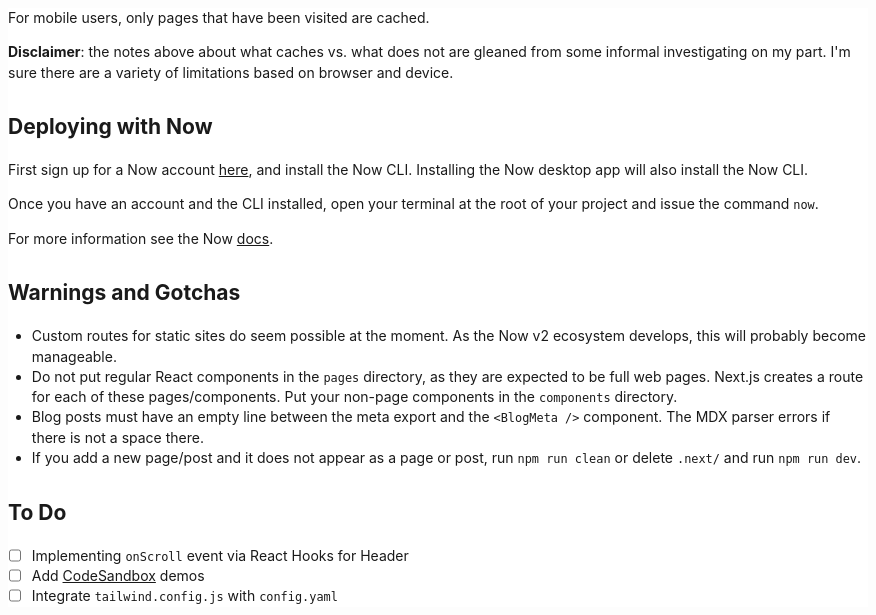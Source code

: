 For mobile users, only pages that have been visited are cached.

**Disclaimer**: the notes above about what caches vs. what does not are gleaned from some informal investigating on my part. I'm sure there are a variety of limitations based on browser and device.

## Deploying with Now

First sign up for a Now account [here](https://zeit.co/now), and install the Now CLI. Installing the Now desktop app will also install the Now CLI.

Once you have an account and the CLI installed, open your terminal at the root of your project and issue the command `now`.

For more information see the Now [docs](https://zeit.co/docs/v2/deployments/official-builders/static-build-now-static-build/).

## Warnings and Gotchas

* Custom routes for static sites do seem possible at the moment. As the Now v2 ecosystem develops, this will probably become manageable.
* Do not put regular React components in the `pages` directory, as they are expected to be full web pages. Next.js creates a route for each of these pages/components. Put your non-page components in the `components` directory.
* Blog posts must have an empty line between the meta export and the `<BlogMeta />` component. The MDX parser errors if there is not a space there.
* If you add a new page/post and it does not appear as a page or post, run `npm run clean` or delete `.next/` and run `npm run dev`.

## To Do

* [ ] Implementing `onScroll` event via React Hooks for Header
* [ ] Add [CodeSandbox](https://codesandbox.io/) demos
* [ ] Integrate `tailwind.config.js` with `config.yaml`
